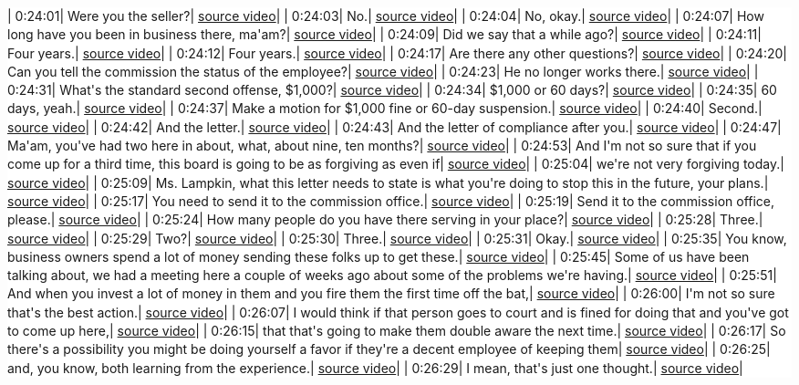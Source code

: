| 0:24:01| Were you the seller?| [source video](https://archive.org/details/cocom090824part1?start=1441)|
| 0:24:03| No.| [source video](https://archive.org/details/cocom090824part1?start=1443)|
| 0:24:04| No, okay.| [source video](https://archive.org/details/cocom090824part1?start=1444)|
| 0:24:07| How long have you been in business there, ma'am?| [source video](https://archive.org/details/cocom090824part1?start=1447)|
| 0:24:09| Did we say that a while ago?| [source video](https://archive.org/details/cocom090824part1?start=1449)|
| 0:24:11| Four years.| [source video](https://archive.org/details/cocom090824part1?start=1451)|
| 0:24:12| Four years.| [source video](https://archive.org/details/cocom090824part1?start=1452)|
| 0:24:17| Are there any other questions?| [source video](https://archive.org/details/cocom090824part1?start=1457)|
| 0:24:20| Can you tell the commission the status of the employee?| [source video](https://archive.org/details/cocom090824part1?start=1460)|
| 0:24:23| He no longer works there.| [source video](https://archive.org/details/cocom090824part1?start=1463)|
| 0:24:31| What's the standard second offense, $1,000?| [source video](https://archive.org/details/cocom090824part1?start=1471)|
| 0:24:34| $1,000 or 60 days?| [source video](https://archive.org/details/cocom090824part1?start=1474)|
| 0:24:35| 60 days, yeah.| [source video](https://archive.org/details/cocom090824part1?start=1475)|
| 0:24:37| Make a motion for $1,000 fine or 60-day suspension.| [source video](https://archive.org/details/cocom090824part1?start=1477)|
| 0:24:40| Second.| [source video](https://archive.org/details/cocom090824part1?start=1480)|
| 0:24:42| And the letter.| [source video](https://archive.org/details/cocom090824part1?start=1482)|
| 0:24:43| And the letter of compliance after you.| [source video](https://archive.org/details/cocom090824part1?start=1483)|
| 0:24:47| Ma'am, you've had two here in about, what, about nine, ten months?| [source video](https://archive.org/details/cocom090824part1?start=1487)|
| 0:24:53| And I'm not so sure that if you come up for a third time, this board is going to be as forgiving as even if| [source video](https://archive.org/details/cocom090824part1?start=1493)|
| 0:25:04| we're not very forgiving today.| [source video](https://archive.org/details/cocom090824part1?start=1504)|
| 0:25:09| Ms. Lampkin, what this letter needs to state is what you're doing to stop this in the future, your plans.| [source video](https://archive.org/details/cocom090824part1?start=1509)|
| 0:25:17| You need to send it to the commission office.| [source video](https://archive.org/details/cocom090824part1?start=1517)|
| 0:25:19| Send it to the commission office, please.| [source video](https://archive.org/details/cocom090824part1?start=1519)|
| 0:25:24| How many people do you have there serving in your place?| [source video](https://archive.org/details/cocom090824part1?start=1524)|
| 0:25:28| Three.| [source video](https://archive.org/details/cocom090824part1?start=1528)|
| 0:25:29| Two?| [source video](https://archive.org/details/cocom090824part1?start=1529)|
| 0:25:30| Three.| [source video](https://archive.org/details/cocom090824part1?start=1530)|
| 0:25:31| Okay.| [source video](https://archive.org/details/cocom090824part1?start=1531)|
| 0:25:35| You know, business owners spend a lot of money sending these folks up to get these.| [source video](https://archive.org/details/cocom090824part1?start=1535)|
| 0:25:45| Some of us have been talking about, we had a meeting here a couple of weeks ago about some of the problems we're having.| [source video](https://archive.org/details/cocom090824part1?start=1545)|
| 0:25:51| And when you invest a lot of money in them and you fire them the first time off the bat,| [source video](https://archive.org/details/cocom090824part1?start=1551)|
| 0:26:00| I'm not so sure that's the best action.| [source video](https://archive.org/details/cocom090824part1?start=1560)|
| 0:26:07| I would think if that person goes to court and is fined for doing that and you've got to come up here,| [source video](https://archive.org/details/cocom090824part1?start=1567)|
| 0:26:15| that that's going to make them double aware the next time.| [source video](https://archive.org/details/cocom090824part1?start=1575)|
| 0:26:17| So there's a possibility you might be doing yourself a favor if they're a decent employee of keeping them| [source video](https://archive.org/details/cocom090824part1?start=1577)|
| 0:26:25| and, you know, both learning from the experience.| [source video](https://archive.org/details/cocom090824part1?start=1585)|
| 0:26:29| I mean, that's just one thought.| [source video](https://archive.org/details/cocom090824part1?start=1589)|